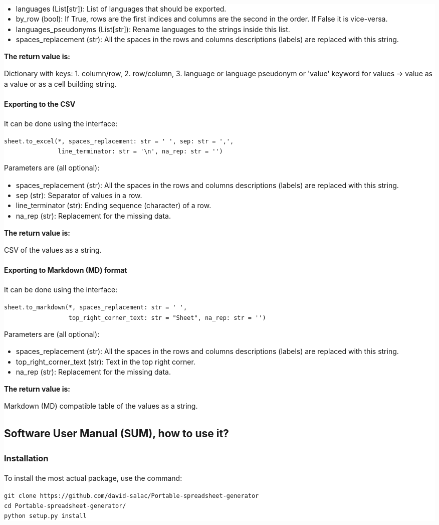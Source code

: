* languages (List[str]): List of languages that should be exported.
* by_row (bool): If True, rows are the first indices and columns are the
second in the order. If False it is vice-versa.
* languages_pseudonyms (List[str]): Rename languages to the strings inside
this list.
* spaces_replacement (str): All the spaces in the rows and columns
descriptions (labels) are replaced with this string.

**The return value is:** 

Dictionary with keys: 1. column/row, 2. row/column, 3. language or
language pseudonym or 'value' keyword for values -> value as a value or
as a cell building string.

#### Exporting to the CSV
It can be done using the interface:
```
sheet.to_excel(*, spaces_replacement: str = ' ', sep: str = ',',
               line_terminator: str = '\n', na_rep: str = '')
```
Parameters are (all optional):

* spaces_replacement (str): All the spaces in the rows and columns descriptions
(labels) are replaced with this string.
* sep (str): Separator of values in a row.
* line_terminator (str): Ending sequence (character) of a row.
* na_rep (str): Replacement for the missing data.


**The return value is:** 

CSV of the values as a string.

#### Exporting to Markdown (MD) format
It can be done using the interface:
```
sheet.to_markdown(*, spaces_replacement: str = ' ', 
                  top_right_corner_text: str = "Sheet", na_rep: str = '')
```
Parameters are (all optional):

* spaces_replacement (str): All the spaces in the rows and columns
descriptions (labels) are replaced with this string.
* top_right_corner_text (str): Text in the top right corner.
* na_rep (str): Replacement for the missing data.

**The return value is:** 

Markdown (MD) compatible table of the values as a string.

## Software User Manual (SUM), how to use it?
### Installation
To install the most actual package, use the command:
```
git clone https://github.com/david-salac/Portable-spreadsheet-generator
cd Portable-spreadsheet-generator/
python setup.py install
```
